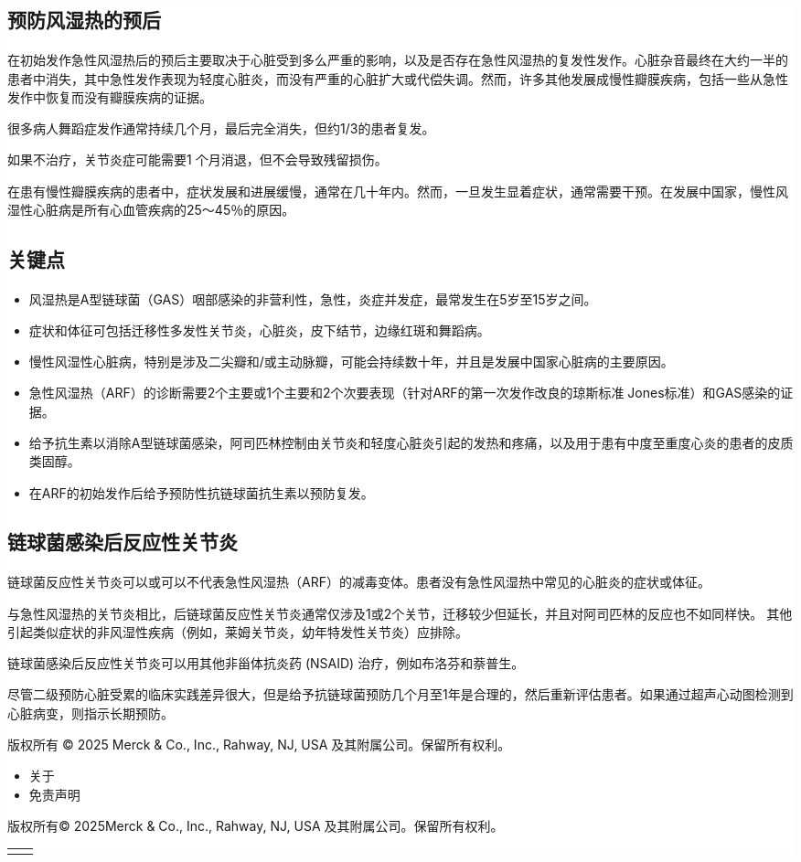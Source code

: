 
## 预防风湿热的预后

在初始发作急性风湿热后的预后主要取决于心脏受到多么严重的影响，以及是否存在急性风湿热的复发性发作。心脏杂音最终在大约一半的患者中消失，其中急性发作表现为轻度心脏炎，而没有严重的心脏扩大或代偿失调。然而，许多其他发展成慢性瓣膜疾病，包括一些从急性发作中恢复而没有瓣膜疾病的证据。

很多病人舞蹈症发作通常持续几个月，最后完全消失，但约1/3的患者复发。

如果不治疗，关节炎症可能需要1 个月消退，但不会导致残留损伤。

在患有慢性瓣膜疾病的患者中，症状发展和进展缓慢，通常在几十年内。然而，一旦发生显着症状，通常需要干预。在发展中国家，慢性风湿性心脏病是所有心血管疾病的25～45％的原因。

## 关键点

- 风湿热是A型链球菌（GAS）咽部感染的非营利性，急性，炎症并发症，最常发生在5岁至15岁之间。

- 症状和体征可包括迁移性多发性关节炎，心脏炎，皮下结节，边缘红斑和舞蹈病。

- 慢性风湿性心脏病，特别是涉及二尖瓣和/或主动脉瓣，可能会持续数十年，并且是发展中国家心脏病的主要原因。

- 急性风湿热（ARF）的诊断需要2个主要或1个主要和2个次要表现（针对ARF的第一次发作改良的琼斯标准 Jones标准）和GAS感染的证据。

- 给予抗生素以消除A型链球菌感染，阿司匹林控制由关节炎和轻度心脏炎引起的发热和疼痛，以及用于患有中度至重度心炎的患者的皮质类固醇。

- 在ARF的初始发作后给予预防性抗链球菌抗生素以预防复发。


## 链球菌感染后反应性关节炎

链球菌反应性关节炎可以或可以不代表急性风湿热（ARF）的减毒变体。患者没有急性风湿热中常见的心脏炎的症状或体征。

与急性风湿热的关节炎相比，后链球菌反应性关节炎通常仅涉及1或2个关节，迁移较少但延长，并且对阿司匹林的反应也不如同样快。 其他引起类似症状的非风湿性疾病（例如，莱姆关节炎，幼年特发性关节炎）应排除。

链球菌感染后反应性关节炎可以用其他非甾体抗炎药 (NSAID) 治疗，例如布洛芬和萘普生。

尽管二级预防心脏受累的临床实践差异很大，但是给予抗链球菌预防几个月至1年是合理的，然后重新评估患者。如果通过超声心动图检测到心脏病变，则指示长期预防。



版权所有 © 2025
Merck & Co., Inc., Rahway, NJ, USA 及其附属公司。保留所有权利。

- 关于
- 免责声明

版权所有© 2025Merck & Co., Inc., Rahway, NJ, USA 及其附属公司。保留所有权利。

|     |     |
| --- | --- |
|  |  |